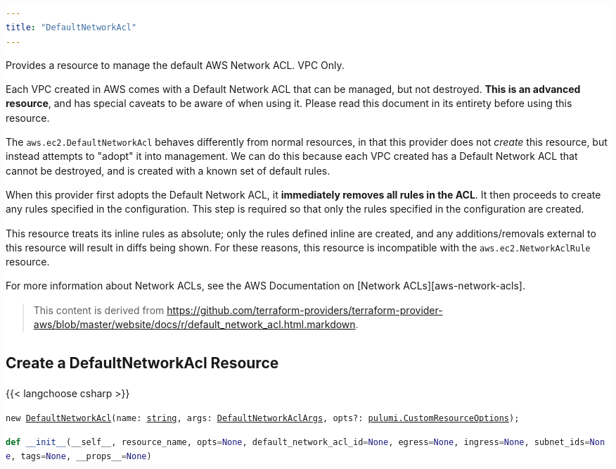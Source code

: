 ```yaml
---
title: "DefaultNetworkAcl"
---
```





<style>
  table td p { margin-top: 0; margin-bottom: 0; }
</style>

Provides a resource to manage the default AWS Network ACL. VPC Only.

Each VPC created in AWS comes with a Default Network ACL that can be managed, but not
destroyed. **This is an advanced resource**, and has special caveats to be aware
of when using it. Please read this document in its entirety before using this
resource.

The `aws.ec2.DefaultNetworkAcl` behaves differently from normal resources, in that
this provider does not _create_ this resource, but instead attempts to "adopt" it
into management. We can do this because each VPC created has a Default Network
ACL that cannot be destroyed, and is created with a known set of default rules.

When this provider first adopts the Default Network ACL, it **immediately removes all
rules in the ACL**. It then proceeds to create any rules specified in the
configuration. This step is required so that only the rules specified in the
configuration are created.

This resource treats its inline rules as absolute; only the rules defined
inline are created, and any additions/removals external to this resource will
result in diffs being shown. For these reasons, this resource is incompatible with the
`aws.ec2.NetworkAclRule` resource.

For more information about Network ACLs, see the AWS Documentation on
[Network ACLs][aws-network-acls].

> This content is derived from https://github.com/terraform-providers/terraform-provider-aws/blob/master/website/docs/r/default_network_acl.html.markdown.


## Create a DefaultNetworkAcl Resource

{{< langchoose csharp >}}

<div class="highlight"><pre class="chroma"><code class="language-typescript" data-lang="typescript"><span class="k">new</span> <span class="nx"><a href=/docs/reference/pkg/nodejs/pulumi/aws/s3/#DefaultNetworkAcl>DefaultNetworkAcl</a></span><span class="p">(</span><span class="nx">name</span>: <span class="kt"><a href=https://developer.mozilla.org/en-US/docs/Web/JavaScript/Reference/Global_Objects/String>string</a></span><span class="p">,</span> <span class="nx">args</span>: <span class="kt"><a href=/docs/reference/pkg/nodejs/pulumi/aws/s3/#DefaultNetworkAclArgs>DefaultNetworkAclArgs</a></span><span class="p">,</span> <span class="nx">opts?</span>: <span class="kt"><a href=/docs/reference/pkg/nodejs/pulumi/pulumi/#CustomResourceOptions>pulumi.CustomResourceOptions</a></span><span class="p">);</span></code></pre></div>

```python
def __init__(__self__, resource_name, opts=None, default_network_acl_id=None, egress=None, ingress=None, subnet_ids=None, tags=None, __props__=None)
```
